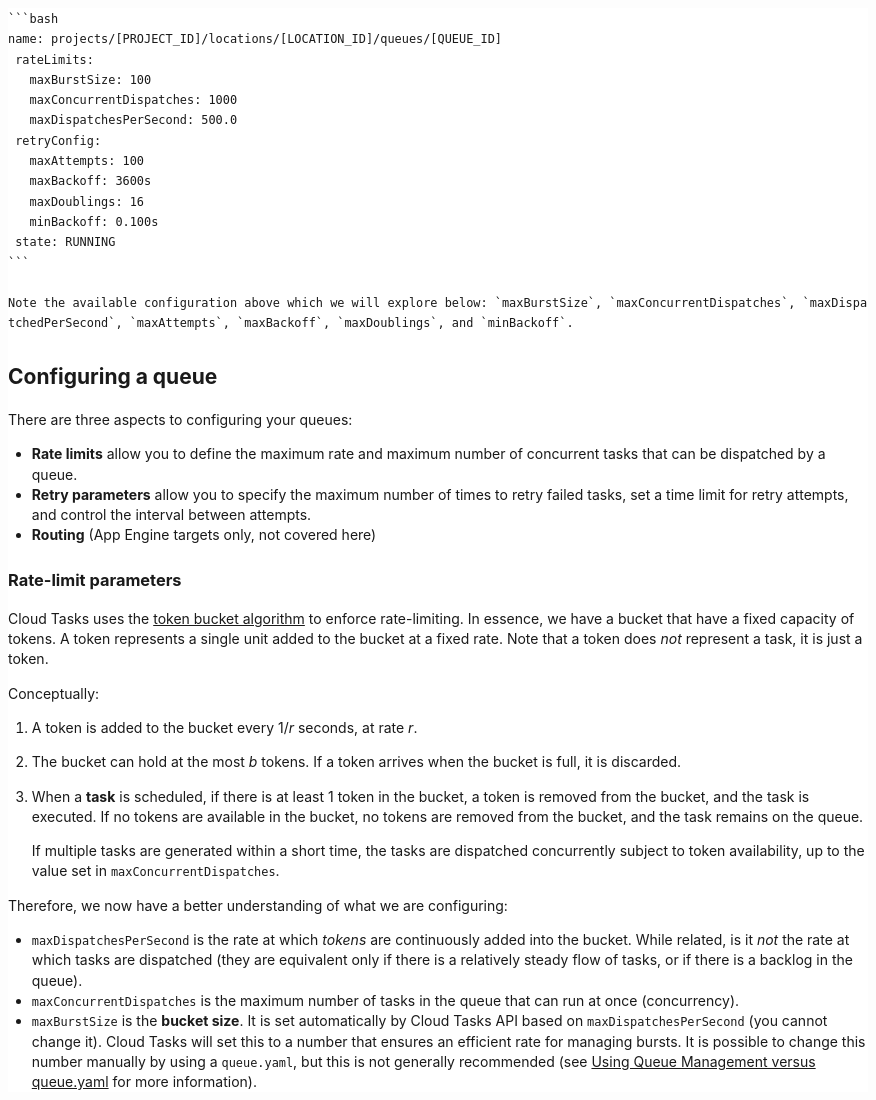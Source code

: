     ```bash
    name: projects/[PROJECT_ID]/locations/[LOCATION_ID]/queues/[QUEUE_ID]
     rateLimits:
       maxBurstSize: 100
       maxConcurrentDispatches: 1000
       maxDispatchesPerSecond: 500.0
     retryConfig:
       maxAttempts: 100
       maxBackoff: 3600s
       maxDoublings: 16
       minBackoff: 0.100s
     state: RUNNING
    ```

    Note the available configuration above which we will explore below: `maxBurstSize`, `maxConcurrentDispatches`, `maxDispatchedPerSecond`, `maxAttempts`, `maxBackoff`, `maxDoublings`, and `minBackoff`.

## Configuring a queue

There are three aspects to configuring your queues:

  * **Rate limits** allow you to define the maximum rate and maximum number of concurrent tasks that can be dispatched by a queue.
  * **Retry parameters** allow you to specify the maximum number of times to retry failed tasks, set a time limit for retry attempts, and control the interval between attempts.
  * **Routing** (App Engine targets only, not covered here)

### Rate-limit parameters

Cloud Tasks uses the [token bucket algorithm](https://en.wikipedia.org/wiki/Token_bucket) to enforce rate-limiting. In essence, we have a bucket that have a fixed capacity of tokens. A token represents a single unit added to the bucket at a fixed rate. Note that a token does _not_ represent a task, it is just a token.

Conceptually:

1. A token is added to the bucket every 1/_r_ seconds, at rate _r_.
1. The bucket can hold at the most _b_ tokens. If a token arrives when the bucket is full, it is discarded.
1. When a **task** is scheduled, if there is at least 1 token in the bucket, a token is removed from the bucket, and the task is executed. If no tokens are available in the bucket, no tokens are removed from the bucket, and the task remains on the queue.

    If multiple tasks are generated within a short time, the tasks are dispatched concurrently subject to token availability, up to the value set in `maxConcurrentDispatches`.


Therefore, we now have a better understanding of what we are configuring:
* `maxDispatchesPerSecond` is the rate at which _tokens_ are continuously added into the bucket. While related, is it *not* the rate at which tasks are dispatched (they are equivalent only if there is a relatively steady flow of tasks, or if there is a backlog in the queue).
* `maxConcurrentDispatches` is the maximum number of tasks in the queue that can run at once (concurrency).
* `maxBurstSize` is the **bucket size**. It is set automatically by Cloud Tasks API based on `maxDispatchesPerSecond` (you cannot change it). Cloud Tasks will set this to a number that ensures an efficient rate for managing bursts. It is possible to change this number manually by using a `queue.yaml`, but this is not generally recommended (see [Using Queue Management versus queue.yaml](https://cloud.google.com/tasks/docs/queue-yaml) for more information).
